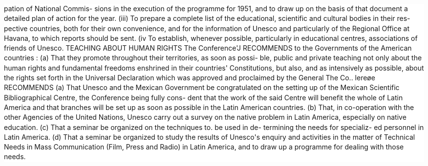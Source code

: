 pation of National Commis-
sions in the execution of the
programme for 1951, and to
draw up on the basis of that
document a detailed plan of
action for the year.
(iii) To prepare a complete list of
the educational, scientific and
cultural bodies in their res-
pective countries, both for
their own convenience, and for
the information of Unesco and
particularly of the Regional
Office at Havana, to which
reports should be sent.
(iv To establish, whenever possible,
particularly in educational
centres, associations of friends
of Unesco.
TEACHING ABOUT HUMAN RIGHTS
The Conference'J
RECOMMENDS to the Governments
of the American countries :
(a) That they promote throughout
their territories, as soon as possi-
ble, public and private teaching
not only about the human rights
and fundamental freedoms
enshrined in their countries'
Constitutions, but also, and as
intensively as possible, about the
rights set forth in the Universal
Declaration which was approved
and proclaimed by the General
The Co.. lereøe
RECOMMENDS
(a) That Unesco and the Mexican
Government be congratulated on
the setting up of the Mexican
Scientific Bibliographical Centre,
the Conference being fully cons-
dent that the work of the said
Centre will benefit the whole of
Latin America and that branches
will be set up as soon as possible
in the Latin American countries.
(b) That, in co-operation with the
other Agencies of the United
Nations, Unesco carry out a survey
on the native problem in Latin
America, especially on native
education.
(c) That a seminar be organized on
the techniques to. be used in de-
termining the needs for specializ-
ed personnel in Latin America.
(d) That a seminar be organized to
study the results of Unesco's
enquiry and activities in the
matter of Technical Needs in Mass
Communication (Film, Press and
Radio) in Latin America, and to
draw up a programme for dealing
with those needs.